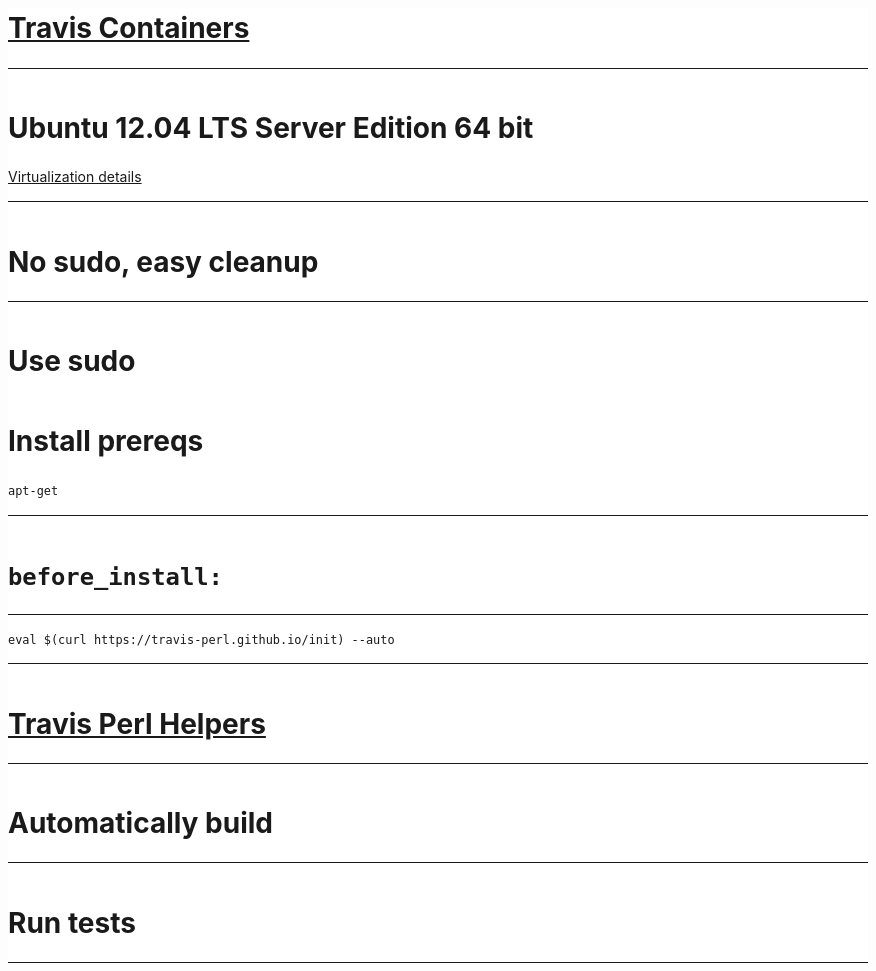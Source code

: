 
# [Travis Containers](https://docs.travis-ci.com/user/workers/container-based-infrastructure/)

---

# Ubuntu 12.04 LTS Server Edition 64 bit

[Virtualization
details](https://docs.travis-ci.com/user/ci-environment/#Virtualization-environments)

---

# No sudo, easy cleanup

---

# Use sudo
# Install prereqs

`apt-get`

------

# `before_install:`

---

`eval $(curl https://travis-perl.github.io/init) --auto`

---

# [Travis Perl Helpers](https://github.com/travis-perl/helpers)

---

# Automatically build

---

# Run tests

---
